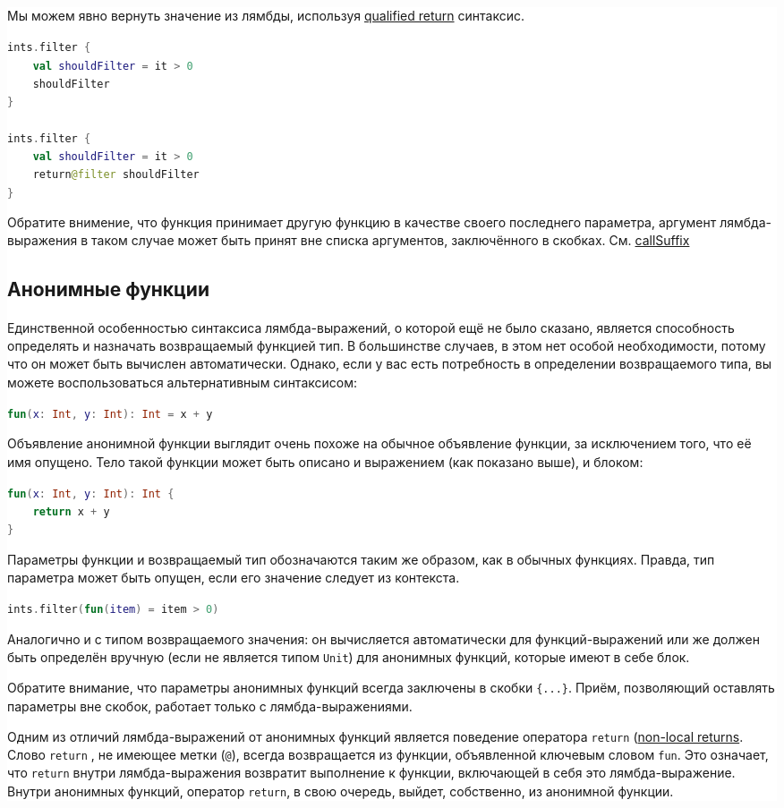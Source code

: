 
Мы можем явно вернуть значение из лямбды, используя [qualified return](http://kotlinlang.org/docs/reference/returns.html#return-at-labels) синтаксис. 
``` kotlin
ints.filter {
    val shouldFilter = it > 0 
    shouldFilter
}

ints.filter {
    val shouldFilter = it > 0 
    return@filter shouldFilter
}
```

Обратите внимение, что функция принимает другую функцию в качестве своего последнего параметра, аргумент лямбда-выражения в таком случае может быть принят вне списка аргументов, заключённого в скобках. См. [callSuffix](http://kotlinlang.org/docs/reference/grammar.html#call-suffix)


## Анонимные функции


Единственной особенностью синтаксиса лямбда-выражений, о которой ещё не было сказано, является способность определять и назначать возвращаемый функцией тип. В большинстве случаев, в этом нет особой необходимости, потому что он может быть вычислен автоматически. Однако, если у вас есть потребность в определении возвращаемого типа, вы можете воспользоваться альтернативным синтаксисом:
```kotlin
fun(x: Int, y: Int): Int = x + y
```

Объявление анонимной функции выглядит очень похоже на обычное объявление функции, за исключением того, что её имя опущено. Тело такой функции может быть описано и выражением (как показано выше), и блоком:
``` kotlin
fun(x: Int, y: Int): Int {
    return x + y
}
```


Параметры функции и возвращаемый тип обозначаются таким же образом, как в обычных функциях. Правда, тип параметра может быть опущен, если его значение следует из контекста.
```kotlin
ints.filter(fun(item) = item > 0)
```


Аналогично и с типом возвращаемого значения: он вычисляется автоматически для функций-выражений или же должен быть определён вручную (если не является типом `Unit`) для анонимных функций, которые имеют в себе блок.


Обратите внимание, что параметры анонимных функций всегда заключены в скобки `{...}`. Приём, позволяющий оставлять параметры вне скобок, работает только с лямбда-выражениями. 


Одним из отличий лямбда-выражений от анонимных функций является поведение оператора `return` ([non-local returns](http://kotlinlang.org/docs/reference/inline-functions.html#non-local-returns). Слово `return` , не имеющее метки (`@`), всегда возвращается из функции, объявленной ключевым словом `fun`. Это означает, что `return` внутри лямбда-выражения возвратит выполнение к функции, включающей в себя это лямбда-выражение. Внутри анонимных функций, оператор `return`, в свою очередь, выйдет, собственно, из анонимной функции.
